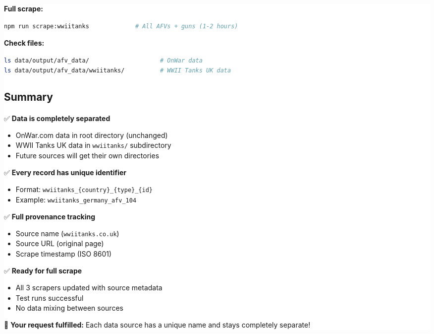 **Full scrape:**
```bash
npm run scrape:wwiitanks             # All AFVs + guns (1-2 hours)
```

**Check files:**
```bash
ls data/output/afv_data/                    # OnWar data
ls data/output/afv_data/wwiitanks/          # WWII Tanks UK data
```

## Summary

✅ **Data is completely separated**
- OnWar.com data in root directory (unchanged)
- WWII Tanks UK data in `wwiitanks/` subdirectory
- Future sources will get their own directories

✅ **Every record has unique identifier**
- Format: `wwiitanks_{country}_{type}_{id}`
- Example: `wwiitanks_germany_afv_104`

✅ **Full provenance tracking**
- Source name (`wwiitanks.co.uk`)
- Source URL (original page)
- Scrape timestamp (ISO 8601)

✅ **Ready for full scrape**
- All 3 scrapers updated with source metadata
- Test runs successful
- No data mixing between sources

🎯 **Your request fulfilled:** Each data source has a unique name and stays completely separate!
